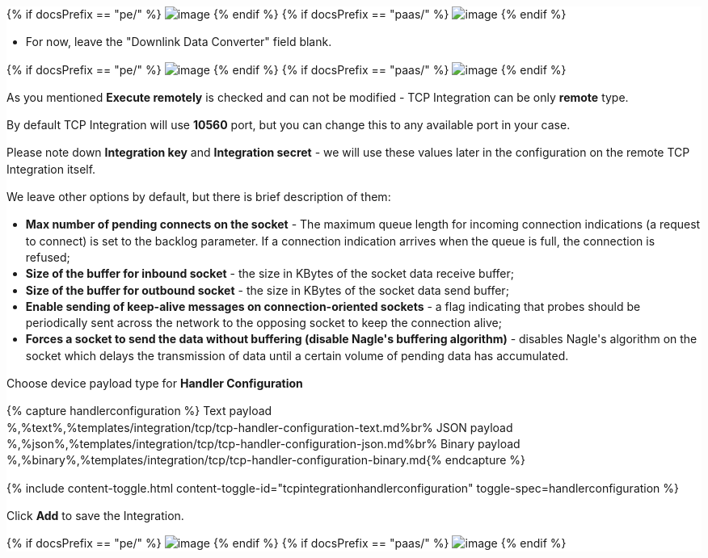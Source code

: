 {% if docsPrefix == "pe/" %}
![image](https://img.thingsboard.io/user-guide/integrations/tcp/tcp-integration-setup-2-pe.png)
{% endif %}
{% if docsPrefix == "paas/" %}
![image](https://img.thingsboard.io/user-guide/integrations/tcp/tcp-integration-setup-2-paas.png)
{% endif %}

- For now, leave the "Downlink Data Converter" field blank.

{% if docsPrefix == "pe/" %}
![image](https://img.thingsboard.io/user-guide/integrations/tcp/tcp-integration-setup-3-pe.png)
{% endif %}
{% if docsPrefix == "paas/" %}
![image](https://img.thingsboard.io/user-guide/integrations/tcp/tcp-integration-setup-3-paas.png)
{% endif %}

As you mentioned **Execute remotely** is checked and can not be modified - TCP Integration can be only **remote** type.

By default TCP Integration will use **10560** port, but you can change this to any available port in your case.

Please note down **Integration key** and **Integration secret** - we will use these values later in the configuration on the remote TCP Integration itself.

We leave other options by default, but there is brief description of them:
- **Max number of pending connects on the socket** - The maximum queue length for incoming connection indications (a request to connect) is set to the backlog parameter. If a connection indication arrives when the queue is full, the connection is refused;
- **Size of the buffer for inbound socket** - the size in KBytes of the socket data receive buffer;
- **Size of the buffer for outbound socket** - the size in KBytes of the socket data send buffer;
- **Enable sending of keep-alive messages on connection-oriented sockets** - a flag indicating that probes should be periodically sent across the network to the opposing socket to keep the connection alive;
- **Forces a socket to send the data without buffering (disable Nagle's buffering algorithm)** - disables Nagle's algorithm on the socket which delays the transmission of data until a certain volume of pending data has accumulated.

Choose device payload type for **Handler Configuration**

{% capture handlerconfiguration %}
Text payload<br>%,%text%,%templates/integration/tcp/tcp-handler-configuration-text.md%br%
JSON payload<br>%,%json%,%templates/integration/tcp/tcp-handler-configuration-json.md%br%
Binary payload<br>%,%binary%,%templates/integration/tcp/tcp-handler-configuration-binary.md{% endcapture %}

{% include content-toggle.html content-toggle-id="tcpintegrationhandlerconfiguration" toggle-spec=handlerconfiguration %}

Click **Add** to save the Integration.

{% if docsPrefix == "pe/" %}
![image](https://img.thingsboard.io/user-guide/integrations/tcp/tcp-integration-setup-4-pe.png)
{% endif %}
{% if docsPrefix == "paas/" %}
![image](https://img.thingsboard.io/user-guide/integrations/tcp/tcp-integration-setup-4-paas.png)
{% endif %}
